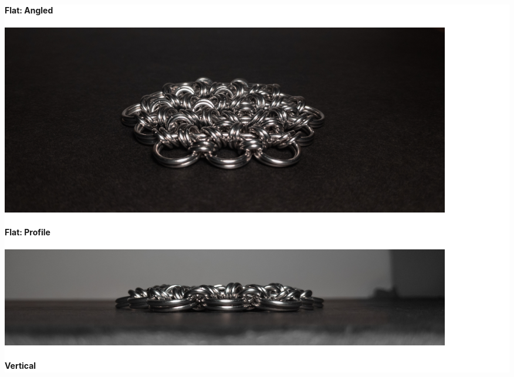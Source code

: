 
#### Flat: Angled

<img src="../assets/images/chainmail/japanese_12_in_2/japanese_12_in_2_flat_angled.jpg" width=750>


#### Flat: Profile

<img src="../assets/images/chainmail/japanese_12_in_2/japanese_12_in_2_flat_profile.jpg" width=750>


#### Vertical
